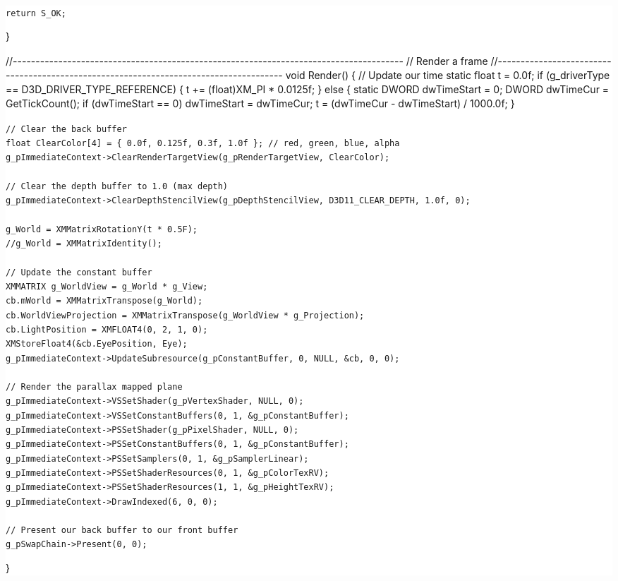     return S_OK;
}

//--------------------------------------------------------------------------------------
// Render a frame
//--------------------------------------------------------------------------------------
void Render()
{
    // Update our time
    static float t = 0.0f;
    if (g_driverType == D3D_DRIVER_TYPE_REFERENCE)
    {
        t += (float)XM_PI * 0.0125f;
    }
    else
    {
        static DWORD dwTimeStart = 0;
        DWORD dwTimeCur = GetTickCount();
        if (dwTimeStart == 0) dwTimeStart = dwTimeCur;
        t = (dwTimeCur - dwTimeStart) / 1000.0f;
    }

    // Clear the back buffer
    float ClearColor[4] = { 0.0f, 0.125f, 0.3f, 1.0f }; // red, green, blue, alpha
    g_pImmediateContext->ClearRenderTargetView(g_pRenderTargetView, ClearColor);

    // Clear the depth buffer to 1.0 (max depth)
    g_pImmediateContext->ClearDepthStencilView(g_pDepthStencilView, D3D11_CLEAR_DEPTH, 1.0f, 0);

    g_World = XMMatrixRotationY(t * 0.5F);
    //g_World = XMMatrixIdentity();

    // Update the constant buffer
    XMMATRIX g_WorldView = g_World * g_View;
    cb.mWorld = XMMatrixTranspose(g_World);
    cb.WorldViewProjection = XMMatrixTranspose(g_WorldView * g_Projection);
    cb.LightPosition = XMFLOAT4(0, 2, 1, 0);
    XMStoreFloat4(&cb.EyePosition, Eye);
    g_pImmediateContext->UpdateSubresource(g_pConstantBuffer, 0, NULL, &cb, 0, 0);

    // Render the parallax mapped plane
    g_pImmediateContext->VSSetShader(g_pVertexShader, NULL, 0);
    g_pImmediateContext->VSSetConstantBuffers(0, 1, &g_pConstantBuffer);
    g_pImmediateContext->PSSetShader(g_pPixelShader, NULL, 0);
    g_pImmediateContext->PSSetConstantBuffers(0, 1, &g_pConstantBuffer);
    g_pImmediateContext->PSSetSamplers(0, 1, &g_pSamplerLinear);
    g_pImmediateContext->PSSetShaderResources(0, 1, &g_pColorTexRV);
    g_pImmediateContext->PSSetShaderResources(1, 1, &g_pHeightTexRV);
    g_pImmediateContext->DrawIndexed(6, 0, 0);

    // Present our back buffer to our front buffer
    g_pSwapChain->Present(0, 0);
}
